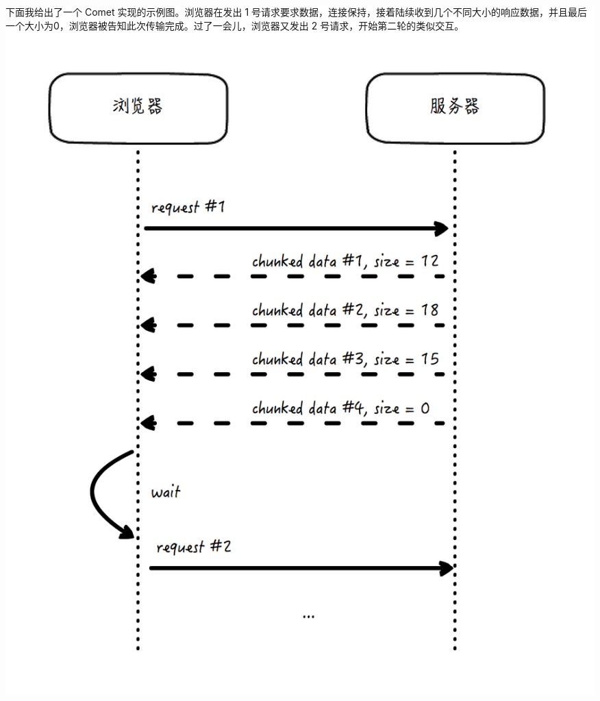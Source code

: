 下面我给出了一个 Comet 实现的示例图。浏览器在发出 1 号请求要求数据，连接保持，接着陆续收到几个不同大小的响应数据，并且最后一个大小为0，浏览器被告知此次传输完成。过了一会儿，浏览器又发出 2 号请求，开始第二轮的类似交互。

![](images/136587/f148cfbe65a6a0e98214095c46e0169d.png)
